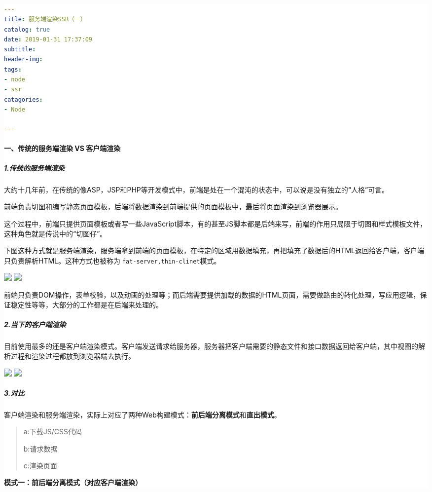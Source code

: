 ```yaml
---
title: 服务端渲染SSR（一）
catalog: true
date: 2019-01-31 17:37:09
subtitle:
header-img:
tags:
- node
- ssr
catagories:
- Node

---
```


#### 一、传统的服务端渲染 VS 客户端渲染

##### 1.传统的服务端渲染
大约十几年前，在传统的像ASP，JSP和PHP等开发模式中，前端是处在一个混沌的状态中，可以说是没有独立的“人格”可言。

前端负责切图和编写静态页面模板，后端将数据渲染到前端提供的页面模板中，最后将页面渲染到浏览器展示。

这个过程中，前端只提供页面模板或者写一些JavaScript脚本，有的甚至JS脚本都是后端来写，前端的作用只局限于切图和样式模板文件，这种角色就是传说中的“切图仔”。

下图这种方式就是服务端渲染，服务端拿到前端的页面模板，在特定的区域用数据填充，再把填充了数据后的HTML返回给客户端，客户端只负责解析HTML。这种方式也被称为 `fat-server,thin-clinet`模式。

 <img src="https://tva1.sinaimg.cn/large/007S8ZIlgy1gegdh7lyqnj30vo0nmgm8.jpg" width="600">

 <img src="https://tva1.sinaimg.cn/large/007S8ZIlgy1gegdhsxvnfj30yg08fglk.jpg" width="600">

前端只负责DOM操作，表单校验，以及动画的处理等；而后端需要提供加载的数据的HTML页面，需要做路由的转化处理，写应用逻辑，保证稳定性等等，大部分的工作都是在后端来处理的。

##### 2.当下的客户端渲染
 目前使用最多的还是客户端渲染模式。客户端发送请求给服务器，服务器把客户端需要的静态文件和接口数据返回给客户端，其中视图的解析过程和渲染过程都放到浏览器端去执行。

 <img src="https://tva1.sinaimg.cn/large/007S8ZIlgy1gegdhzi0nxj30y20nqt9c.jpg" width="600">



<img src="https://tva1.sinaimg.cn/large/007S8ZIlgy1gegdi4mbvuj30yg0dbglo.jpg" width="600">


##### 3.对比
客户端渲染和服务端渲染，实际上对应了两种Web构建模式：**前后端分离模式**和**直出模式**。

> a:下载JS/CSS代码
>
> b:请求数据
>
> c:渲染页面

**模式一：前后端分离模式（对应客户端渲染）**
